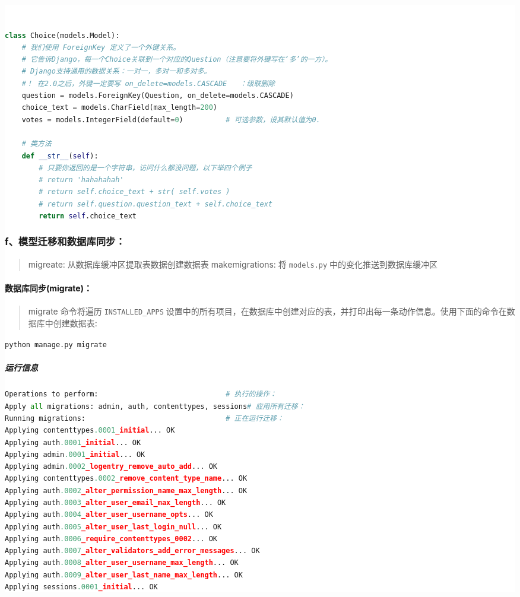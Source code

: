 ```python

    
class Choice(models.Model):
    # 我们使用 ForeignKey 定义了一个外键关系。
    # 它告诉Django，每一个Choice关联到一个对应的Question（注意要将外键写在‘多’的一方）。
    # Django支持通用的数据关系：一对一，多对一和多对多。
    #！ 在2.0之后，外键一定要写 on_delete=models.CASCADE	：级联删除
    question = models.ForeignKey(Question, on_delete=models.CASCADE)
    choice_text = models.CharField(max_length=200)
    votes = models.IntegerField(default=0)			# 可选参数，设其默认值为0.

    # 类方法
    def __str__(self):
        # 只要你返回的是一个字符串，访问什么都没问题，以下举四个例子
        # return 'hahahahah'
        # return self.choice_text + str( self.votes )
        # return self.question.question_text + self.choice_text
        return self.choice_text
```



### f、模型迁移和数据库同步：

>migreate:		    从数据库缓冲区提取表数据创建数据表
makemigrations:	将 `models.py` 中的变化推送到数据库缓冲区



#### 数据库同步(migrate)：
> migrate 命令将遍历 `INSTALLED_APPS` 设置中的所有项目，在数据库中创建对应的表，并打印出每一条动作信息。使用下面的命令在数据库中创建数据表:

```shell
python manage.py migrate
```

##### 运行信息
```python
Operations to perform:								# 执行的操作：
Apply all migrations: admin, auth, contenttypes, sessions# 应用所有迁移：
Running migrations:									# 正在运行迁移：
Applying contenttypes.0001_initial... OK
Applying auth.0001_initial... OK
Applying admin.0001_initial... OK
Applying admin.0002_logentry_remove_auto_add... OK
Applying contenttypes.0002_remove_content_type_name... OK
Applying auth.0002_alter_permission_name_max_length... OK
Applying auth.0003_alter_user_email_max_length... OK
Applying auth.0004_alter_user_username_opts... OK
Applying auth.0005_alter_user_last_login_null... OK
Applying auth.0006_require_contenttypes_0002... OK
Applying auth.0007_alter_validators_add_error_messages... OK
Applying auth.0008_alter_user_username_max_length... OK
Applying auth.0009_alter_user_last_name_max_length... OK
Applying sessions.0001_initial... OK
```
